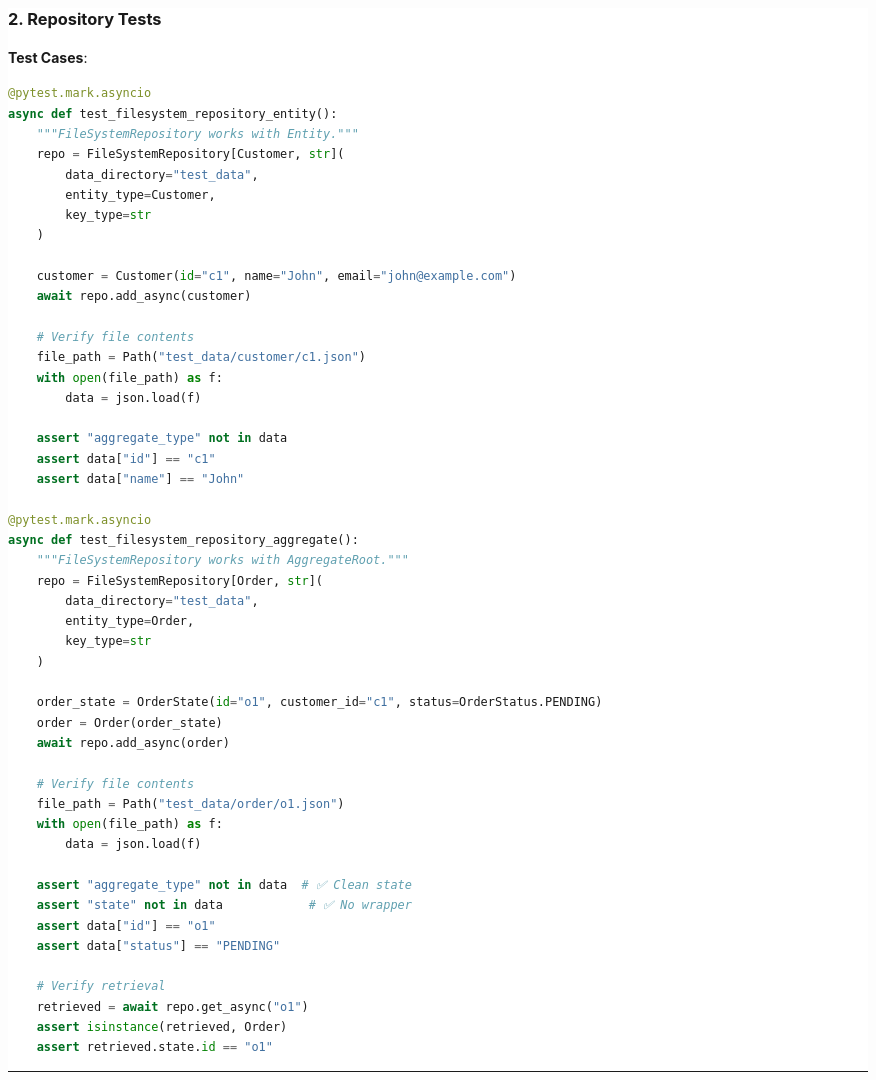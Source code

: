 
### 2. Repository Tests

**Test Cases**:

```python
@pytest.mark.asyncio
async def test_filesystem_repository_entity():
    """FileSystemRepository works with Entity."""
    repo = FileSystemRepository[Customer, str](
        data_directory="test_data",
        entity_type=Customer,
        key_type=str
    )

    customer = Customer(id="c1", name="John", email="john@example.com")
    await repo.add_async(customer)

    # Verify file contents
    file_path = Path("test_data/customer/c1.json")
    with open(file_path) as f:
        data = json.load(f)

    assert "aggregate_type" not in data
    assert data["id"] == "c1"
    assert data["name"] == "John"

@pytest.mark.asyncio
async def test_filesystem_repository_aggregate():
    """FileSystemRepository works with AggregateRoot."""
    repo = FileSystemRepository[Order, str](
        data_directory="test_data",
        entity_type=Order,
        key_type=str
    )

    order_state = OrderState(id="o1", customer_id="c1", status=OrderStatus.PENDING)
    order = Order(order_state)
    await repo.add_async(order)

    # Verify file contents
    file_path = Path("test_data/order/o1.json")
    with open(file_path) as f:
        data = json.load(f)

    assert "aggregate_type" not in data  # ✅ Clean state
    assert "state" not in data            # ✅ No wrapper
    assert data["id"] == "o1"
    assert data["status"] == "PENDING"

    # Verify retrieval
    retrieved = await repo.get_async("o1")
    assert isinstance(retrieved, Order)
    assert retrieved.state.id == "o1"
```

---